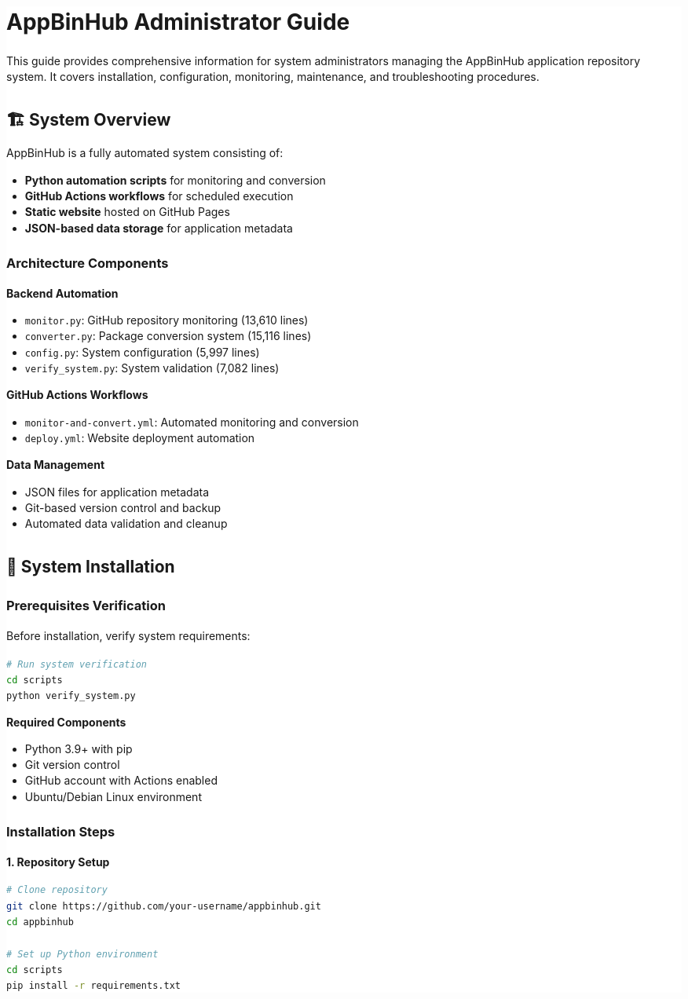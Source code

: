 # AppBinHub Administrator Guide

This guide provides comprehensive information for system administrators managing the AppBinHub application repository system. It covers installation, configuration, monitoring, maintenance, and troubleshooting procedures.

## 🏗️ System Overview

AppBinHub is a fully automated system consisting of:
- **Python automation scripts** for monitoring and conversion
- **GitHub Actions workflows** for scheduled execution
- **Static website** hosted on GitHub Pages
- **JSON-based data storage** for application metadata

### Architecture Components

**Backend Automation**
- `monitor.py`: GitHub repository monitoring (13,610 lines)
- `converter.py`: Package conversion system (15,116 lines)
- `config.py`: System configuration (5,997 lines)
- `verify_system.py`: System validation (7,082 lines)

**GitHub Actions Workflows**
- `monitor-and-convert.yml`: Automated monitoring and conversion
- `deploy.yml`: Website deployment automation

**Data Management**
- JSON files for application metadata
- Git-based version control and backup
- Automated data validation and cleanup

## 🔧 System Installation

### Prerequisites Verification

Before installation, verify system requirements:

```bash
# Run system verification
cd scripts
python verify_system.py
```

**Required Components**
- Python 3.9+ with pip
- Git version control
- GitHub account with Actions enabled
- Ubuntu/Debian Linux environment

### Installation Steps

**1. Repository Setup**
```bash
# Clone repository
git clone https://github.com/your-username/appbinhub.git
cd appbinhub

# Set up Python environment
cd scripts
pip install -r requirements.txt
```
